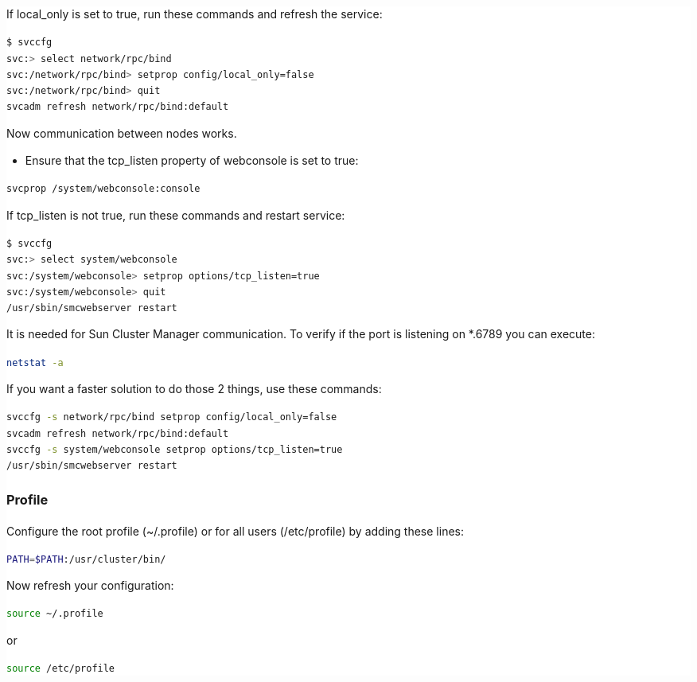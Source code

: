 If local_only is set to true, run these commands and refresh the service:

```bash
$ svccfg
svc:> select network/rpc/bind
svc:/network/rpc/bind> setprop config/local_only=false
svc:/network/rpc/bind> quit
svcadm refresh network/rpc/bind:default
```

Now communication between nodes works.

- Ensure that the tcp_listen property of webconsole is set to true:

```bash
svcprop /system/webconsole:console
```

If tcp_listen is not true, run these commands and restart service:

```bash
$ svccfg
svc:> select system/webconsole
svc:/system/webconsole> setprop options/tcp_listen=true
svc:/system/webconsole> quit
/usr/sbin/smcwebserver restart
```

It is needed for Sun Cluster Manager communication. To verify if the port is listening on \*.6789 you can execute:

```bash
netstat -a
```

If you want a faster solution to do those 2 things, use these commands:

```bash
svccfg -s network/rpc/bind setprop config/local_only=false
svcadm refresh network/rpc/bind:default
svccfg -s system/webconsole setprop options/tcp_listen=true
/usr/sbin/smcwebserver restart
```

### Profile

Configure the root profile (~/.profile) or for all users (/etc/profile) by adding these lines:

```bash
PATH=$PATH:/usr/cluster/bin/
```

Now refresh your configuration:

```bash
source ~/.profile
```

or

```bash
source /etc/profile
```
